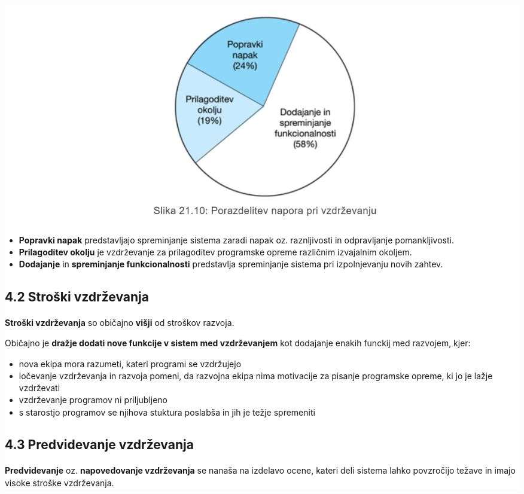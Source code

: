 ![Porazdelitev napora pri vzdrževanju](v1.png)

- **Popravki napak** predstavljajo spreminjanje sistema zaradi napak oz. raznljivosti in odpravljanje pomankljivosti.
- **Prilagoditev okolju** je vzdrževanje za prilagoditev programske opreme različnim izvajalnim okoljem.
- **Dodajanje** in **spreminjanje funkcionalnosti** predstavlja spreminjanje sistema pri izpolnjevanju novih zahtev.

## 4.2 Stroški vzdrževanja

**Stroški vzdrževanja** so običajno **višji** od stroškov razvoja. 

Običajno je **dražje dodati nove funkcije v sistem med vzdrževanjem** kot dodajanje enakih funckij med razvojem, kjer:

- nova ekipa mora razumeti, kateri programi se vzdržujejo
- ločevanje vzdrževanja in razvoja pomeni, da razvojna ekipa nima motivacije za pisanje programske opreme, ki jo je lažje vzdrževati
- vzdrževanje programov ni priljubljeno
- s starostjo programov se njihova stuktura poslabša in jih je težje spremeniti

## 4.3 Predvidevanje vzdrževanja

**Predvidevanje** oz. **napovedovanje vzdrževanja** se nanaša na izdelavo ocene, kateri deli sistema lahko povzročijo težave in imajo visoke stroške vzdrževanja.
